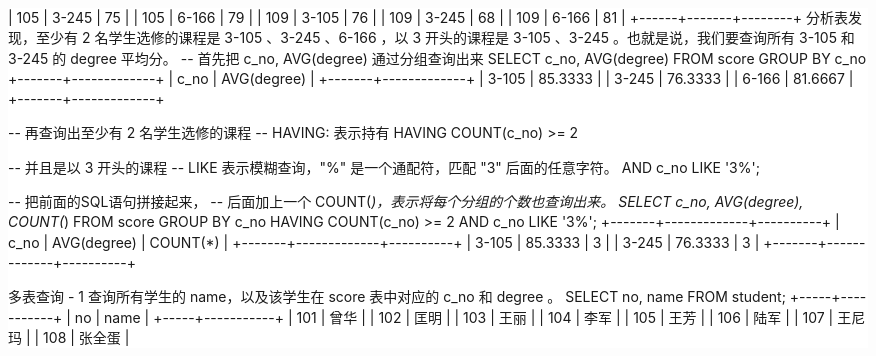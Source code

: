 | 105  | 3-245 |     75 |
| 105  | 6-166 |     79 |
| 109  | 3-105 |     76 |
| 109  | 3-245 |     68 |
| 109  | 6-166 |     81 |
+------+-------+--------+
分析表发现，至少有 2 名学生选修的课程是 3-105 、3-245 、6-166 ，以 3 开头的课程是 3-105 、3-245 。也就是说，我们要查询所有 3-105 和 3-245 的 degree 平均分。
-- 首先把 c_no, AVG(degree) 通过分组查询出来
SELECT c_no, AVG(degree) FROM score GROUP BY c_no
+-------+-------------+
| c_no  | AVG(degree) |
+-------+-------------+
| 3-105 |     85.3333 |
| 3-245 |     76.3333 |
| 6-166 |     81.6667 |
+-------+-------------+

-- 再查询出至少有 2 名学生选修的课程
-- HAVING: 表示持有
HAVING COUNT(c_no) >= 2

-- 并且是以 3 开头的课程
-- LIKE 表示模糊查询，"%" 是一个通配符，匹配 "3" 后面的任意字符。
AND c_no LIKE '3%';

-- 把前面的SQL语句拼接起来，
-- 后面加上一个 COUNT(*)，表示将每个分组的个数也查询出来。
SELECT c_no, AVG(degree), COUNT(*) FROM score GROUP BY c_no
HAVING COUNT(c_no) >= 2 AND c_no LIKE '3%';
+-------+-------------+----------+
| c_no  | AVG(degree) | COUNT(*) |
+-------+-------------+----------+
| 3-105 |     85.3333 |        3 |
| 3-245 |     76.3333 |        3 |
+-------+-------------+----------+

多表查询 - 1
查询所有学生的 name，以及该学生在 score 表中对应的 c_no 和 degree 。
SELECT no, name FROM student;
+-----+-----------+
| no  | name      |
+-----+-----------+
| 101 | 曾华      |
| 102 | 匡明      |
| 103 | 王丽      |
| 104 | 李军      |
| 105 | 王芳      |
| 106 | 陆军      |
| 107 | 王尼玛    |
| 108 | 张全蛋    |
